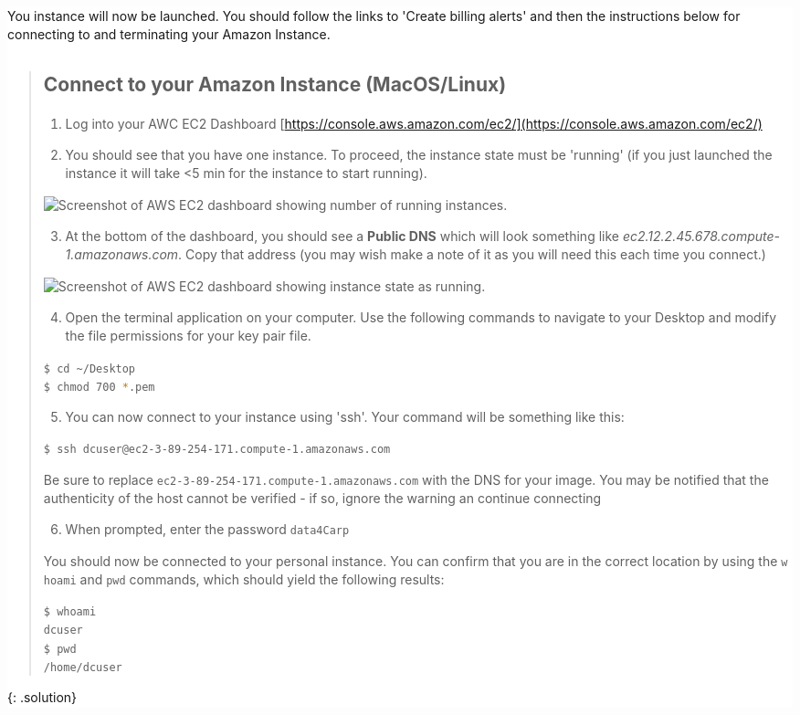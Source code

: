You instance will now be launched. You should follow the links to 'Create billing alerts' and then the instructions below
for connecting to and terminating your Amazon Instance.

> ## Connect to your Amazon Instance (MacOS/Linux)
>
> 1. Log into your AWC EC2 Dashboard [https://console.aws.amazon.com/ec2/](https://console.aws.amazon.com/ec2/)
>
> 2. You should see that you have one instance. To proceed, the instance state must be 'running' (if you just launched the instance it will take <5 min for the instance to start running).
>
> <img src="../fig/logging-onto-cloud_5.png" width="500" alt="Screenshot of AWS EC2 dashboard showing number of running instances.">
>
> 3. At the bottom of the dashboard, you should see a **Public DNS** which will look something like *ec2.12.2.45.678.compute-1.amazonaws.com*. Copy that address (you may wish make a note of it as you will need this each time you connect.)
>
> <img src="../fig/logging-onto-cloud_6.png" width="500" alt="Screenshot of AWS EC2 dashboard showing instance state as running.">
>
> 4. Open the terminal application on your computer. Use the following commands to navigate to your Desktop and modify the file
> permissions for your key pair file.
>
> ```bash
> $ cd ~/Desktop
> $ chmod 700 *.pem
> ```
> 5. You can now connect to your instance using 'ssh'. Your command will be something like this:
>
> ```bash
> $ ssh dcuser@ec2-3-89-254-171.compute-1.amazonaws.com
> ```
>
> Be sure to replace `ec2-3-89-254-171.compute-1.amazonaws.com` with the DNS for your image.
> You may be notified that the authenticity of the host cannot be verified - if so, ignore the warning an continue connecting
>
> 6. When prompted, enter the password `data4Carp`
>
> You should now be connected to your personal instance. You can confirm that you are in the correct location
> by using the ``whoami`` and ``pwd`` commands, which should yield the following results:
>
> ```bash
> $ whoami
> dcuser
> $ pwd
> /home/dcuser
> ```
{: .solution}
